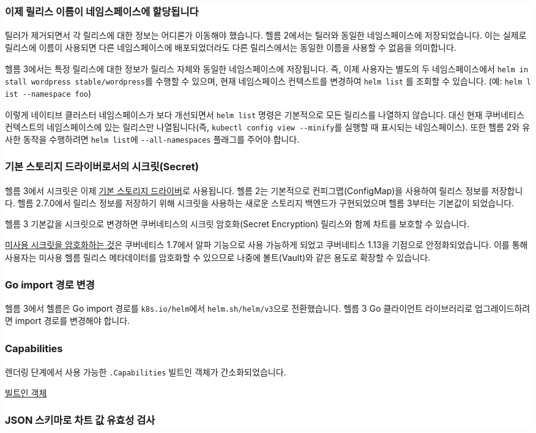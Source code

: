 ### 이제 릴리스 이름이 네임스페이스에 할당됩니다

틸러가 제거되면서 각 릴리스에 대한 정보는 어디론가 이동해야 했습니다.
헬름 2에서는 틸러와 동일한 네임스페이스에 저장되었습니다.
이는 실제로 릴리스에 이름이 사용되면 다른 네임스페이스에 배포되었더라도
다른 릴리스에서는 동일한 이름을 사용할 수 없음을 의미합니다.

헬름 3에서는 특정 릴리스에 대한 정보가 릴리스 자체와 동일한 네임스페이스에
저장됩니다. 즉, 이제 사용자는 별도의 두 네임스페이스에서
`helm install wordpress stable/wordpress`를 수행할 수 있으며,
현재 네임스페이스 컨텍스트를 변경하여 `helm list` 를 조회할 수 있습니다.
(예: `helm list --namespace foo`)

이렇게 네이티브 클러스터 네임스페이스가 보다 개선되면서
`helm list` 명령은 기본적으로 모든 릴리스를 나열하지 않습니다.
대신 현재 쿠버네티스 컨텍스트의 네임스페이스에 있는 릴리스만
나열됩니다(즉, `kubectl config view --minify`를 실행할 때 표시되는 네임스페이스).
또한 헬름 2와 유사한 동작을 수행하려면 `helm list`에
`--all-namespaces` 플래그를 주어야 합니다.

### 기본 스토리지 드라이버로서의 시크릿(Secret)

헬름 3에서 시크릿은 이제 [기본 스토리지
드라이버](//docs/topics/advanced/#storage-backends)로 사용됩니다. 헬름 2는
기본적으로 컨피그맵(ConfigMap)을 사용하여 릴리스 정보를 저장합니다. 헬름 2.7.0에서
릴리스 정보를 저장하기 위해 시크릿을 사용하는 새로운 스토리지 백엔드가 구현되었으며
헬름 3부터는 기본값이 되었습니다.

헬름 3 기본값을 시크릿으로 변경하면 쿠버네티스의
시크릿 암호화(Secret Encryption) 릴리스와 함께
차트를 보호할 수 있습니다.

[미사용 시크릿을 암호화하는
것](https://kubernetes.io/docs/tasks/administer-cluster/encrypt-data/)은
쿠버네티스 1.7에서 알파 기능으로 사용 가능하게 되었고
쿠버네티스 1.13을 기점으로 안정화되었습니다. 이를 통해 사용자는
미사용 헬름 릴리스 메타데이터를 암호화할 수 있으므로
나중에 볼트(Vault)와 같은 용도로 확장할 수 있습니다.

### Go import 경로 변경

헬름 3에서 헬름은 Go import 경로를 `k8s.io/helm`에서
`helm.sh/helm/v3`으로 전환했습니다. 헬름 3 Go 클라이언트 라이브러리로
업그레이드하려면 import 경로를 변경해야 합니다.

### Capabilities

렌더링 단계에서 사용 가능한 `.Capabilities` 빌트인 객체가
간소화되었습니다.

[빌트인 객체](/docs/chart_template_guide/builtin_objects/)

### JSON 스키마로 차트 값 유효성 검사
